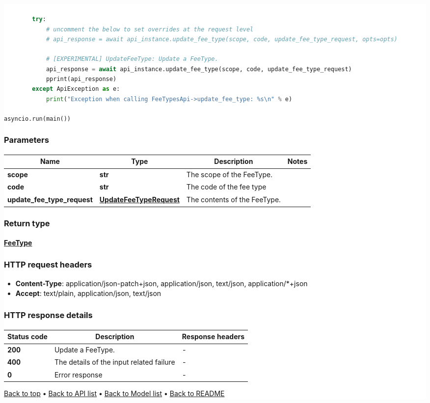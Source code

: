 ```python

        try:
            # uncomment the below to set overrides at the request level
            # api_response = await api_instance.update_fee_type(scope, code, update_fee_type_request, opts=opts)

            # [EXPERIMENTAL] UpdateFeeType: Update a FeeType.
            api_response = await api_instance.update_fee_type(scope, code, update_fee_type_request)
            pprint(api_response)
        except ApiException as e:
            print("Exception when calling FeeTypesApi->update_fee_type: %s\n" % e)

asyncio.run(main())
```

### Parameters

Name | Type | Description  | Notes
------------- | ------------- | ------------- | -------------
 **scope** | **str**| The scope of the FeeType. | 
 **code** | **str**| The code of the fee type | 
 **update_fee_type_request** | [**UpdateFeeTypeRequest**](UpdateFeeTypeRequest.md)| The contents of the FeeType. | 

### Return type

[**FeeType**](FeeType.md)

### HTTP request headers

 - **Content-Type**: application/json-patch+json, application/json, text/json, application/*+json
 - **Accept**: text/plain, application/json, text/json

### HTTP response details
| Status code | Description | Response headers |
|-------------|-------------|------------------|
**200** | Update a FeeType. |  -  |
**400** | The details of the input related failure |  -  |
**0** | Error response |  -  |

[Back to top](#) &#8226; [Back to API list](../README.md#documentation-for-api-endpoints) &#8226; [Back to Model list](../README.md#documentation-for-models) &#8226; [Back to README](../README.md)

